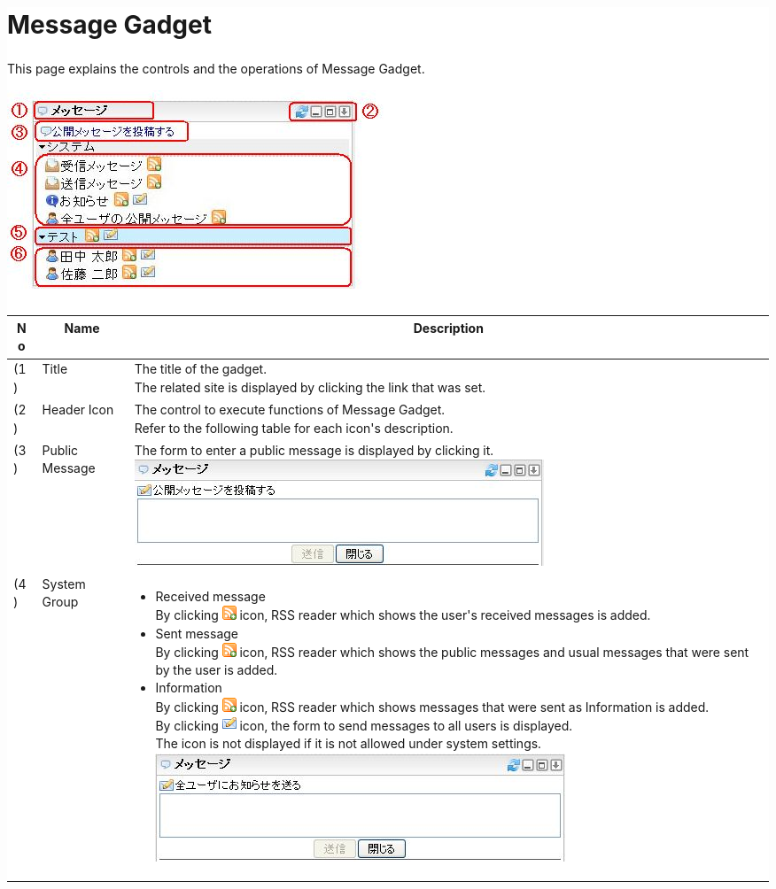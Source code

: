 # Message Gadget

This page explains the controls and the operations of Message Gadget.

![message_gadget_jp]

<table>
	<thead>
	<tr>
    	<th>No</th>
        <th>Name</th>
        <th>Description</th>
    </tr>
    </thead>
    <tbody>
	<tr>
    	<td>(1)</td>
        <td>Title</td>
        <td>The title of the gadget.<br>The related site is displayed by clicking the link that was set.</td>
    </tr>
	<tr>
    	<td>(2)</td>
        <td>Header Icon</td>
        <td>The control to execute functions of Message Gadget.<br>Refer to the following table for each icon's description.</td>
    </tr>
	<tr>
    	<td>(3)</td>
        <td>Public Message</td>
        <td>The form to enter a public message is displayed by clicking it.<br><img src="images/widget/message-gadget-2.jpg"/></td>
    </tr>
	<tr>
    	<td>(4)</td>
        <td>System Group</td>
        <td>
			<ul>
		    	<li>Received message<br>By clicking <img src="../../images/feed_add.gif"/> icon, RSS reader which shows the user's received messages is
added.</li>
		    	<li>Sent message<br>By clicking <img src="../../images/feed_add.gif"/> icon, RSS reader which shows the public messages and usual messages that were sent by the user is added.</li>
		    	<li>Information<br>By clicking <img src="../../images/feed_add.gif"/> icon, RSS reader which shows messages that were sent as Information is added.<br>By clicking <img src="../../images/email_edit.gif"/> icon, the form to send messages to all users is displayed.<br>The icon is not displayed if it is not allowed under system settings.<br><img src="images/widget/message-gadget-3.jpg"/></li>

[message_gadget_jp]: images/widget/message-gadget-1.jpg
[message_gadget_maximize_jp]: images/widget/message-gadget-5.jpg
[message_gadget_groupmodal_jp]: images/widget/message-gadget-7.jpg
[message_gadget_nosearch]: images/widget/message-gadget-8.png
[message_gadget_notice_jp]: images/widget/message-gadget-10.png
[Gadget Menu icon]: ../../images/show_hidden_icons.gif
[Refresh icon]: ../../images/refresh.gif